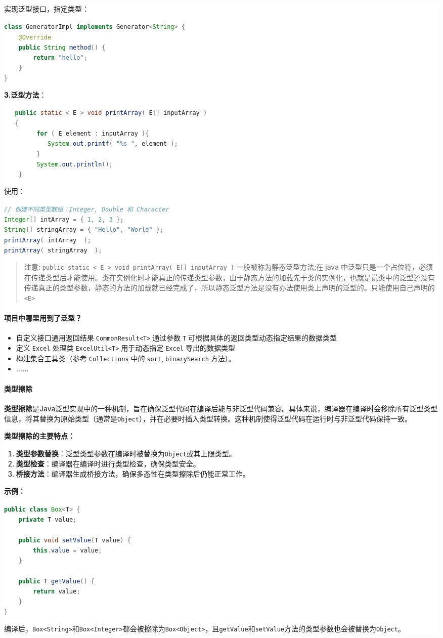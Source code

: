 实现泛型接口，指定类型：

```java
class GeneratorImpl implements Generator<String> {
    @Override
    public String method() {
        return "hello";
    }
}
```

**3.泛型方法**：

```java
   public static < E > void printArray( E[] inputArray )
   {
         for ( E element : inputArray ){
            System.out.printf( "%s ", element );
         }
         System.out.println();
    }
```

使用：

```java
// 创建不同类型数组：Integer, Double 和 Character
Integer[] intArray = { 1, 2, 3 };
String[] stringArray = { "Hello", "World" };
printArray( intArray  );
printArray( stringArray  );
```

> 注意: `public static < E > void printArray( E[] inputArray )` 一般被称为静态泛型方法;在 java 中泛型只是一个占位符，必须在传递类型后才能使用。类在实例化时才能真正的传递类型参数，由于静态方法的加载先于类的实例化，也就是说类中的泛型还没有传递真正的类型参数，静态的方法的加载就已经完成了，所以静态泛型方法是没有办法使用类上声明的泛型的。只能使用自己声明的 `<E>`

#### 项目中哪里用到了泛型？

- 自定义接口通用返回结果 `CommonResult<T>` 通过参数 `T` 可根据具体的返回类型动态指定结果的数据类型
- 定义 `Excel` 处理类 `ExcelUtil<T>` 用于动态指定 `Excel` 导出的数据类型
- 构建集合工具类（参考 `Collections` 中的 `sort`, `binarySearch` 方法）。
- ……

#### 类型擦除

**类型擦除**是Java泛型实现中的一种机制，旨在确保泛型代码在编译后能与非泛型代码兼容。具体来说，编译器在编译时会移除所有泛型类型信息，将其替换为原始类型（通常是`Object`），并在必要时插入类型转换。这种机制使得泛型代码在运行时与非泛型代码保持一致。

**类型擦除的主要特点：**

1. **类型参数替换**：泛型类型参数在编译时被替换为`Object`或其上限类型。
2. **类型检查**：编译器在编译时进行类型检查，确保类型安全。
3. **桥接方法**：编译器生成桥接方法，确保多态性在类型擦除后仍能正常工作。

**示例：**

```java
public class Box<T> {
    private T value;

    public void setValue(T value) {
        this.value = value;
    }

    public T getValue() {
        return value;
    }
}
```
编译后，`Box<String>`和`Box<Integer>`都会被擦除为`Box<Object>`，且`getValue`和`setValue`方法的类型参数也会被替换为`Object`。